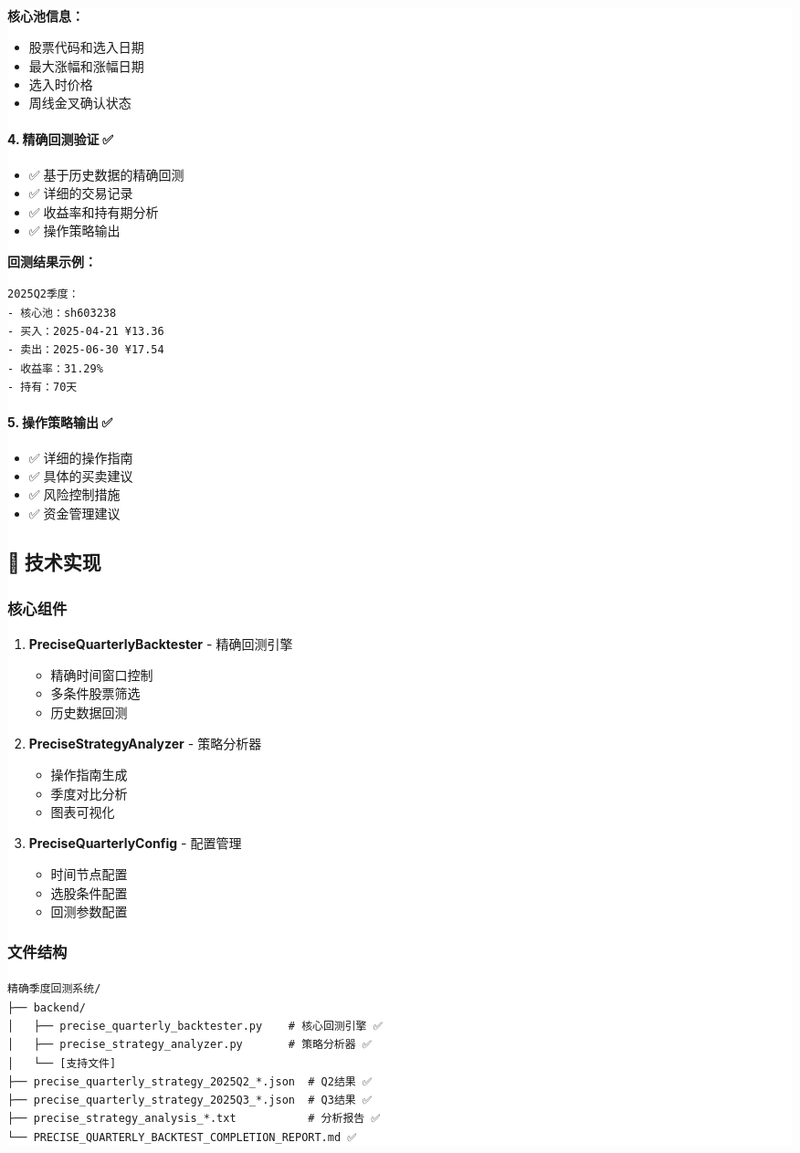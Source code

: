 **核心池信息：**
- 股票代码和选入日期
- 最大涨幅和涨幅日期
- 选入时价格
- 周线金叉确认状态

#### 4. **精确回测验证** ✅
- ✅ 基于历史数据的精确回测
- ✅ 详细的交易记录
- ✅ 收益率和持有期分析
- ✅ 操作策略输出

**回测结果示例：**
```
2025Q2季度：
- 核心池：sh603238
- 买入：2025-04-21 ¥13.36
- 卖出：2025-06-30 ¥17.54
- 收益率：31.29%
- 持有：70天
```

#### 5. **操作策略输出** ✅
- ✅ 详细的操作指南
- ✅ 具体的买卖建议
- ✅ 风险控制措施
- ✅ 资金管理建议

## 🔧 技术实现

### 核心组件

1. **PreciseQuarterlyBacktester** - 精确回测引擎
   - 精确时间窗口控制
   - 多条件股票筛选
   - 历史数据回测

2. **PreciseStrategyAnalyzer** - 策略分析器
   - 操作指南生成
   - 季度对比分析
   - 图表可视化

3. **PreciseQuarterlyConfig** - 配置管理
   - 时间节点配置
   - 选股条件配置
   - 回测参数配置

### 文件结构
```
精确季度回测系统/
├── backend/
│   ├── precise_quarterly_backtester.py    # 核心回测引擎 ✅
│   ├── precise_strategy_analyzer.py       # 策略分析器 ✅
│   └── [支持文件]
├── precise_quarterly_strategy_2025Q2_*.json  # Q2结果 ✅
├── precise_quarterly_strategy_2025Q3_*.json  # Q3结果 ✅
├── precise_strategy_analysis_*.txt           # 分析报告 ✅
└── PRECISE_QUARTERLY_BACKTEST_COMPLETION_REPORT.md ✅
```
